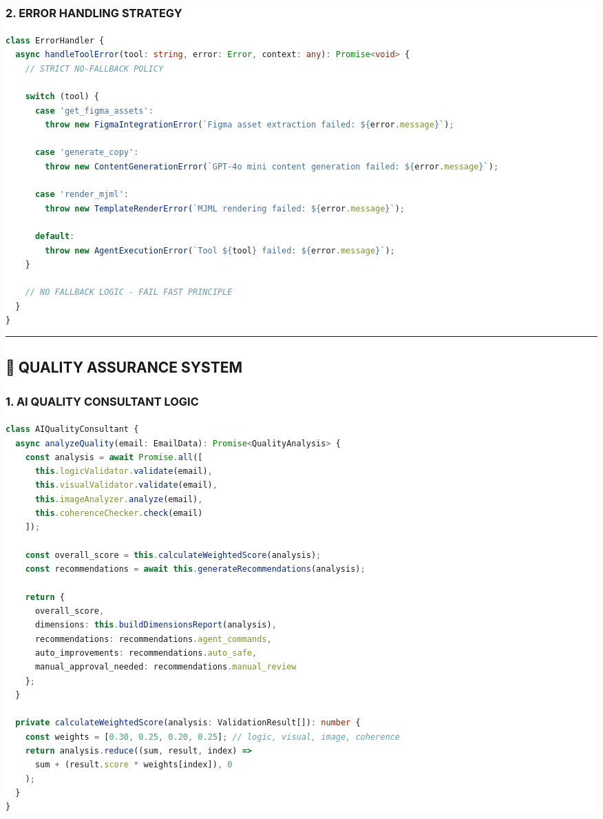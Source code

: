 ### 2. ERROR HANDLING STRATEGY
```typescript
class ErrorHandler {
  async handleToolError(tool: string, error: Error, context: any): Promise<void> {
    // STRICT NO-FALLBACK POLICY
    
    switch (tool) {
      case 'get_figma_assets':
        throw new FigmaIntegrationError(`Figma asset extraction failed: ${error.message}`);
      
      case 'generate_copy':
        throw new ContentGenerationError(`GPT-4o mini content generation failed: ${error.message}`);
      
      case 'render_mjml':
        throw new TemplateRenderError(`MJML rendering failed: ${error.message}`);
      
      default:
        throw new AgentExecutionError(`Tool ${tool} failed: ${error.message}`);
    }
    
    // NO FALLBACK LOGIC - FAIL FAST PRINCIPLE
  }
}
```

---

## 🎯 QUALITY ASSURANCE SYSTEM

### 1. AI QUALITY CONSULTANT LOGIC
```typescript
class AIQualityConsultant {
  async analyzeQuality(email: EmailData): Promise<QualityAnalysis> {
    const analysis = await Promise.all([
      this.logicValidator.validate(email),
      this.visualValidator.validate(email),
      this.imageAnalyzer.analyze(email),
      this.coherenceChecker.check(email)
    ]);
    
    const overall_score = this.calculateWeightedScore(analysis);
    const recommendations = await this.generateRecommendations(analysis);
    
    return {
      overall_score,
      dimensions: this.buildDimensionsReport(analysis),
      recommendations: recommendations.agent_commands,
      auto_improvements: recommendations.auto_safe,
      manual_approval_needed: recommendations.manual_review
    };
  }
  
  private calculateWeightedScore(analysis: ValidationResult[]): number {
    const weights = [0.30, 0.25, 0.20, 0.25]; // logic, visual, image, coherence
    return analysis.reduce((sum, result, index) => 
      sum + (result.score * weights[index]), 0
    );
  }
}
```
